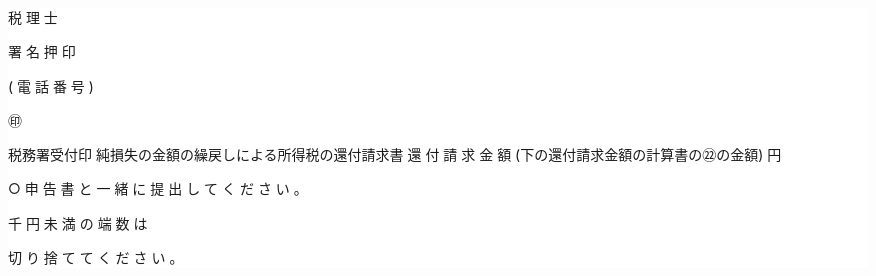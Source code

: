 税
理
士

署
名
押
印

(
電
話
番
号
)


㊞


税務署受付印
純損失の金額の繰戻しによる所得税の還付請求書
還 付 請 求 金 額
(下の還付請求金額の計算書の㉒の金額)
円

○
申
告
書
と
一
緒
に
提
出
し
て
く
だ
さ
い
。

千
円
未
満
の
端
数
は

切
り
捨
て
て
く
だ
さ
い
。
